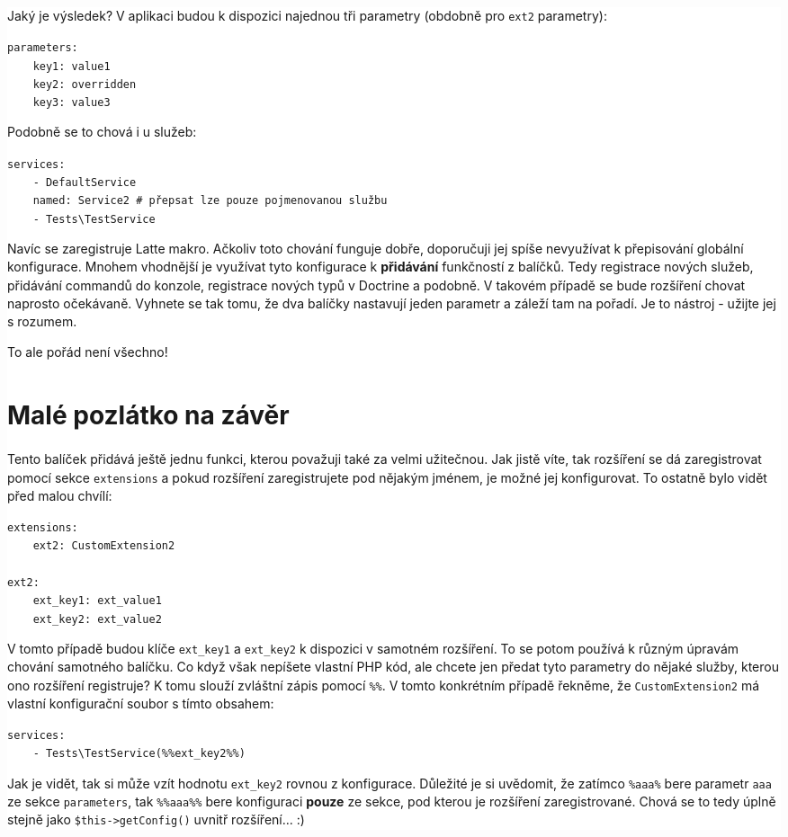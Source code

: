 Jaký je výsledek? V aplikaci budou k dispozici najednou tři parametry (obdobně pro `ext2` parametry):

```neon
parameters:
    key1: value1
    key2: overridden
    key3: value3
```

Podobně se to chová i u služeb:

```neon
services:
    - DefaultService
    named: Service2 # přepsat lze pouze pojmenovanou službu
    - Tests\TestService
```

Navíc se zaregistruje Latte makro. Ačkoliv toto chování funguje dobře, doporučuji jej spíše nevyužívat k přepisování globální konfigurace. Mnohem vhodnější je využívat tyto konfigurace k **přidávání** funkčností z balíčků. Tedy registrace nových služeb, přidávání commandů do konzole, registrace nových typů v Doctrine a podobně. V takovém případě se bude rozšíření chovat naprosto očekávaně. Vyhnete se tak tomu, že dva balíčky nastavují jeden parametr a záleží tam na pořadí. Je to nástroj - užijte jej s rozumem.

To ale pořád není všechno!

# Malé pozlátko na závěr

Tento balíček přidává ještě jednu funkci, kterou považuji také za velmi užitečnou. Jak jistě víte, tak rozšíření se dá zaregistrovat pomocí sekce `extensions` a pokud rozšíření zaregistrujete pod nějakým jménem, je možné jej konfigurovat. To ostatně bylo vidět před malou chvílí:

```neon
extensions:
    ext2: CustomExtension2

ext2:
    ext_key1: ext_value1
    ext_key2: ext_value2
```

V tomto případě budou klíče `ext_key1` a `ext_key2` k dispozici v samotném rozšíření. To se potom používá k různým úpravám chování samotného balíčku. Co když však nepíšete vlastní PHP kód, ale chcete jen předat tyto parametry do nějaké služby, kterou ono rozšíření registruje? K tomu slouží zvláštní zápis pomocí `%%`. V tomto konkrétním případě řekněme, že `CustomExtension2` má vlastní konfigurační soubor s tímto obsahem:

```
services:
    - Tests\TestService(%%ext_key2%%)
```

Jak je vidět, tak si může vzít hodnotu `ext_key2` rovnou z konfigurace. Důležité je si uvědomit, že zatímco `%aaa%` bere parametr `aaa` ze sekce `parameters`, tak `%%aaa%%` bere konfiguraci **pouze** ze sekce, pod kterou je rozšíření zaregistrované. Chová se to tedy úplně stejně jako `$this->getConfig()` uvnitř rozšíření... :)
